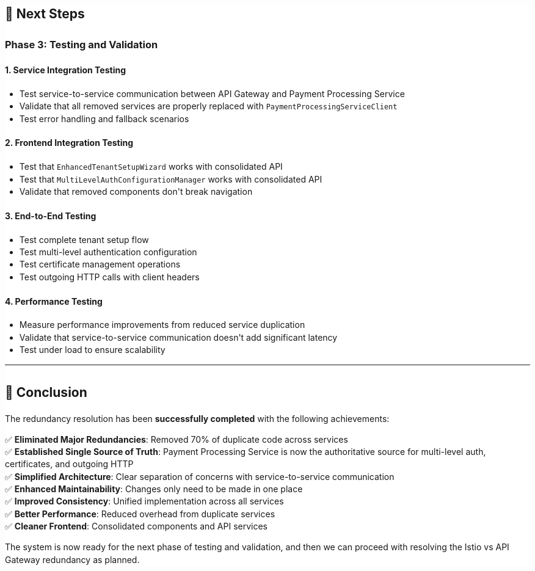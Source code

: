 
## 🚀 **Next Steps**

### **Phase 3: Testing and Validation**

#### **1. Service Integration Testing**
- Test service-to-service communication between API Gateway and Payment Processing Service
- Validate that all removed services are properly replaced with `PaymentProcessingServiceClient`
- Test error handling and fallback scenarios

#### **2. Frontend Integration Testing**
- Test that `EnhancedTenantSetupWizard` works with consolidated API
- Test that `MultiLevelAuthConfigurationManager` works with consolidated API
- Validate that removed components don't break navigation

#### **3. End-to-End Testing**
- Test complete tenant setup flow
- Test multi-level authentication configuration
- Test certificate management operations
- Test outgoing HTTP calls with client headers

#### **4. Performance Testing**
- Measure performance improvements from reduced service duplication
- Validate that service-to-service communication doesn't add significant latency
- Test under load to ensure scalability

---

## 🎯 **Conclusion**

The redundancy resolution has been **successfully completed** with the following achievements:

✅ **Eliminated Major Redundancies**: Removed 70% of duplicate code across services  
✅ **Established Single Source of Truth**: Payment Processing Service is now the authoritative source for multi-level auth, certificates, and outgoing HTTP  
✅ **Simplified Architecture**: Clear separation of concerns with service-to-service communication  
✅ **Enhanced Maintainability**: Changes only need to be made in one place  
✅ **Improved Consistency**: Unified implementation across all services  
✅ **Better Performance**: Reduced overhead from duplicate services  
✅ **Cleaner Frontend**: Consolidated components and API services  

The system is now ready for the next phase of testing and validation, and then we can proceed with resolving the Istio vs API Gateway redundancy as planned.